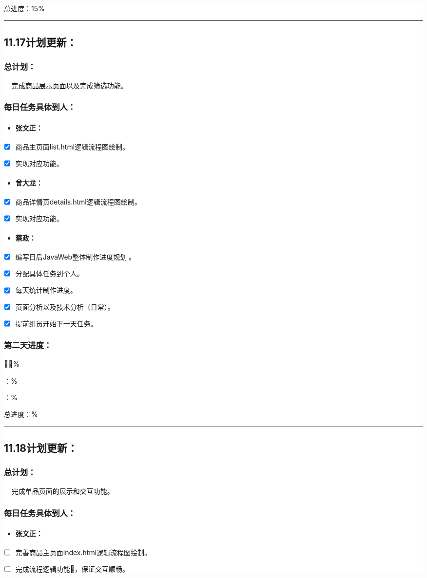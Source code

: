 总进度：15%

---

## 11.17计划更新：

### 总计划：

    <u>完成商品展示页面</u>以及完成筛选功能。

### 每日任务具体到人：

* #### 张文正：

* [x] 商品主页面list.html逻辑流程图绘制。
- [x] 实现对应功能。
* #### 曾大龙：

* [x] 商品详情页details.html逻辑流程图绘制。
- [x] 实现对应功能。
* #### 蔡政：

* [x] 编写日后JavaWeb整体制作进度规划 。

* [x] 分配具体任务到个人。

* [x] 每天统计制作进度。

* [x] 页面分析以及技术分析（日常）。

* [x] 提前组员开始下一天任务。

### 第二天进度：

：%

：%

：%

总进度：%

---

## 11.18计划更新：

### 总计划：

    完成单品页面的展示和交互功能。

### 每日任务具体到人：

* #### 张文正：

* [ ] 完善商品主页面index.html逻辑流程图绘制。

* [ ] 完成流程逻辑功能，保证交互顺畅。
